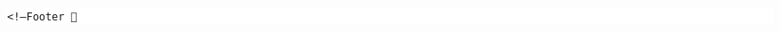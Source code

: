     <!—Footer 
  <script>
    Function scrollToProsCons() {
      Document.getElementById(‘pros-cons’).scrollIntoView({ behavior: ‘smooth’ });
    }
  </script>
</body>
</html>
